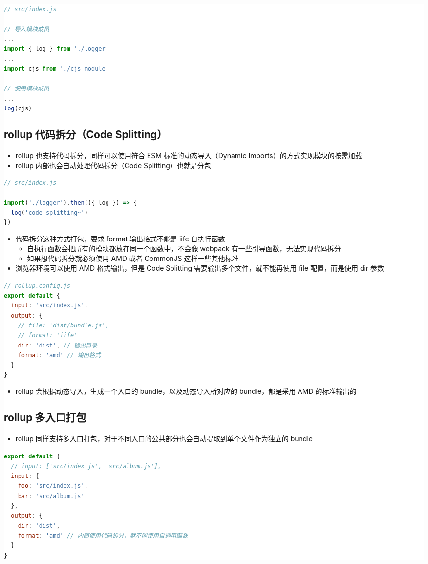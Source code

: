 ```js
// src/index.js

// 导入模块成员
...
import { log } from './logger'
...
import cjs from './cjs-module'

// 使用模块成员
...
log(cjs)
```

## rollup 代码拆分（Code Splitting）

- rollup 也支持代码拆分，同样可以使用符合 ESM 标准的动态导入（Dynamic Imports）的方式实现模块的按需加载
- rollup 内部也会自动处理代码拆分（Code Splitting）也就是分包

```js
// src/index.js

import('./logger').then(({ log }) => {
  log('code splitting~')
})
```

- 代码拆分这种方式打包，要求 format 输出格式不能是 iife 自执行函数
  - 自执行函数会把所有的模块都放在同一个函数中，不会像 webpack 有一些引导函数，无法实现代码拆分
  - 如果想代码拆分就必须使用 AMD 或者 CommonJS 这样一些其他标准
- 浏览器环境可以使用 AMD 格式输出，但是 Code Splitting 需要输出多个文件，就不能再使用 file 配置，而是使用 dir 参数

```js
// rollup.config.js
export default {
  input: 'src/index.js',
  output: {
    // file: 'dist/bundle.js',
    // format: 'iife'
    dir: 'dist', // 输出目录
    format: 'amd' // 输出格式
  }
}
```

- rollup 会根据动态导入，生成一个入口的 bundle，以及动态导入所对应的 bundle，都是采用 AMD 的标准输出的

## rollup 多入口打包

- rollup 同样支持多入口打包，对于不同入口的公共部分也会自动提取到单个文件作为独立的 bundle

```js
export default {
  // input: ['src/index.js', 'src/album.js'],
  input: {
    foo: 'src/index.js',
    bar: 'src/album.js'
  },
  output: {
    dir: 'dist',
    format: 'amd' // 内部使用代码拆分，就不能使用自调用函数
  }
}
```
